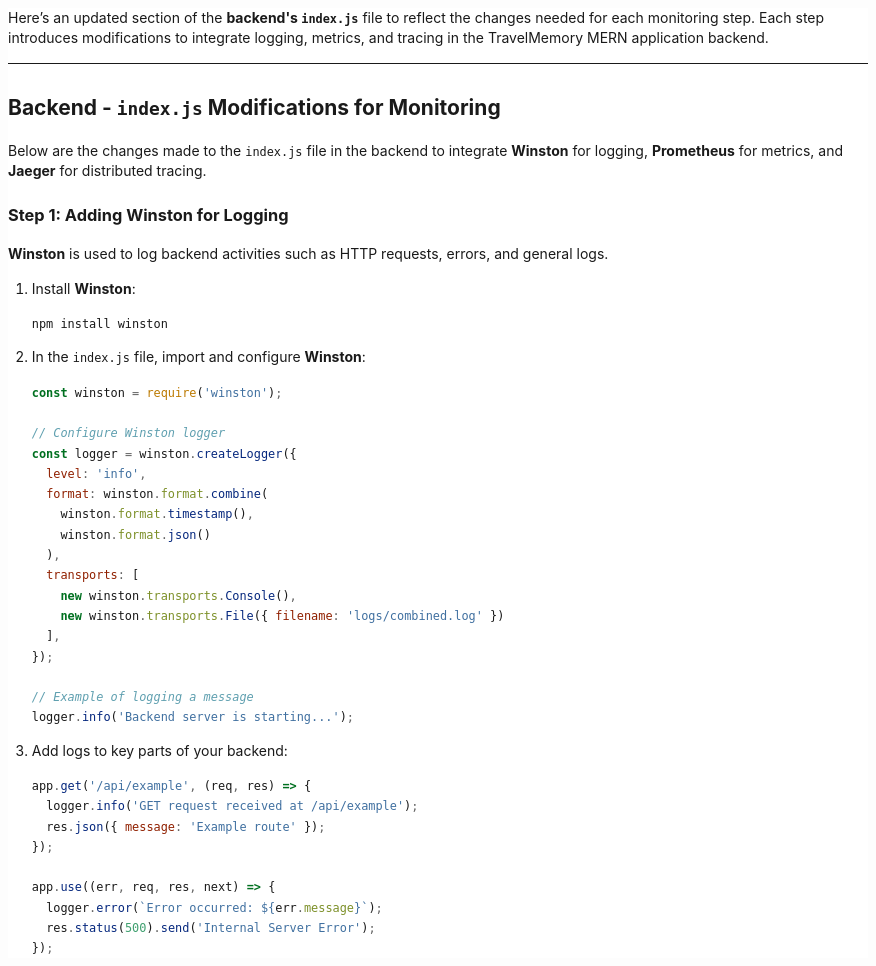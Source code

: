 

Here’s an updated section of the **backend's `index.js`** file to reflect the changes needed for each monitoring step. Each step introduces modifications to integrate logging, metrics, and tracing in the TravelMemory MERN application backend.

---

## **Backend - `index.js` Modifications for Monitoring**

Below are the changes made to the `index.js` file in the backend to integrate **Winston** for logging, **Prometheus** for metrics, and **Jaeger** for distributed tracing.

### **Step 1: Adding Winston for Logging**

**Winston** is used to log backend activities such as HTTP requests, errors, and general logs.

1. Install **Winston**:
   ```bash
   npm install winston
   ```

2. In the `index.js` file, import and configure **Winston**:

   ```javascript
   const winston = require('winston');

   // Configure Winston logger
   const logger = winston.createLogger({
     level: 'info',
     format: winston.format.combine(
       winston.format.timestamp(),
       winston.format.json()
     ),
     transports: [
       new winston.transports.Console(),
       new winston.transports.File({ filename: 'logs/combined.log' })
     ],
   });

   // Example of logging a message
   logger.info('Backend server is starting...');
   ```

3. Add logs to key parts of your backend:
   ```javascript
   app.get('/api/example', (req, res) => {
     logger.info('GET request received at /api/example');
     res.json({ message: 'Example route' });
   });

   app.use((err, req, res, next) => {
     logger.error(`Error occurred: ${err.message}`);
     res.status(500).send('Internal Server Error');
   });
   ```
